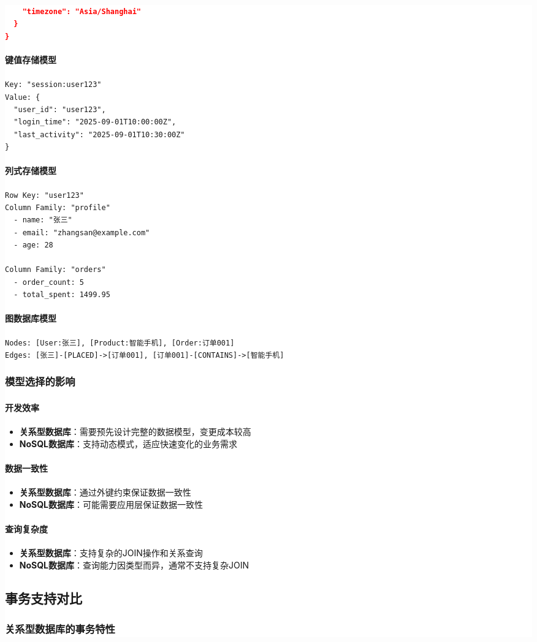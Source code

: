 ```json
    "timezone": "Asia/Shanghai"
  }
}
```

#### 键值存储模型
```
Key: "session:user123"
Value: {
  "user_id": "user123",
  "login_time": "2025-09-01T10:00:00Z",
  "last_activity": "2025-09-01T10:30:00Z"
}
```

#### 列式存储模型
```
Row Key: "user123"
Column Family: "profile"
  - name: "张三"
  - email: "zhangsan@example.com"
  - age: 28

Column Family: "orders"
  - order_count: 5
  - total_spent: 1499.95
```

#### 图数据库模型
```
Nodes: [User:张三], [Product:智能手机], [Order:订单001]
Edges: [张三]-[PLACED]->[订单001], [订单001]-[CONTAINS]->[智能手机]
```

### 模型选择的影响

#### 开发效率
- **关系型数据库**：需要预先设计完整的数据模型，变更成本较高
- **NoSQL数据库**：支持动态模式，适应快速变化的业务需求

#### 数据一致性
- **关系型数据库**：通过外键约束保证数据一致性
- **NoSQL数据库**：可能需要应用层保证数据一致性

#### 查询复杂度
- **关系型数据库**：支持复杂的JOIN操作和关系查询
- **NoSQL数据库**：查询能力因类型而异，通常不支持复杂JOIN

## 事务支持对比

### 关系型数据库的事务特性
